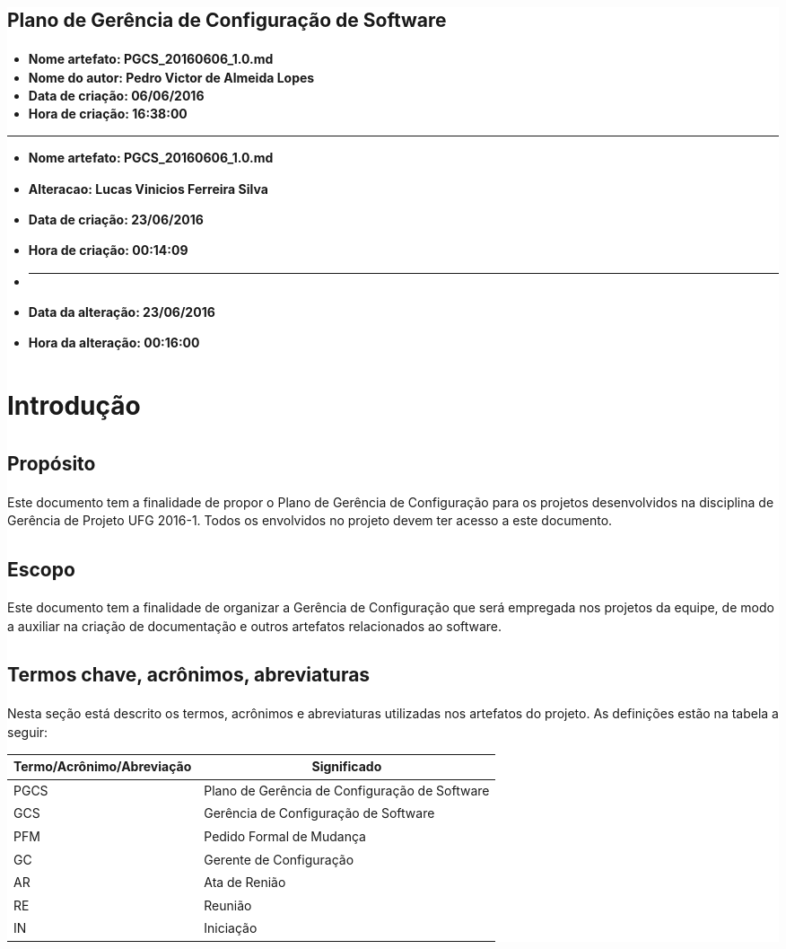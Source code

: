 Plano de Gerência de Configuração de Software
------

* **Nome artefato: PGCS_20160606_1.0.md**
* **Nome do autor: Pedro Victor de Almeida Lopes**
* **Data de criação: 06/06/2016**
* **Hora de criação: 16:38:00**

-------
* **Nome artefato: PGCS_20160606_1.0.md**
* **Alteracao: Lucas Vinicios Ferreira Silva**
* **Data de criação: 23/06/2016**
* **Hora de criação: 00:14:09**
* -------


* **Data da alteração: 23/06/2016**
* **Hora da alteração: 00:16:00**

# Introdução

## Propósito

Este documento tem a finalidade de propor o Plano de Gerência de Configuração para os projetos desenvolvidos na disciplina de Gerência de Projeto UFG 2016-1.
Todos os envolvidos no projeto devem ter acesso a este documento.

## Escopo

Este documento tem a finalidade de organizar a Gerência de Configuração que será empregada nos projetos da equipe, de modo a auxiliar na criação de documentação e outros artefatos relacionados ao software.

## Termos chave, acrônimos, abreviaturas

Nesta seção está descrito os termos, acrônimos e abreviaturas utilizadas nos artefatos do projeto. As definições estão na tabela a seguir:

|Termo/Acrônimo/Abreviação | Significado|
|--------------------------|------------|
| PGCS| Plano de Gerência de Configuração de Software|
| GCS | Gerência de Configuração de Software|
| PFM | Pedido Formal de Mudança |
| GC | Gerente de Configuração |
| AR | Ata de Renião|
| RE | Reunião|
| IN | Iniciação|
